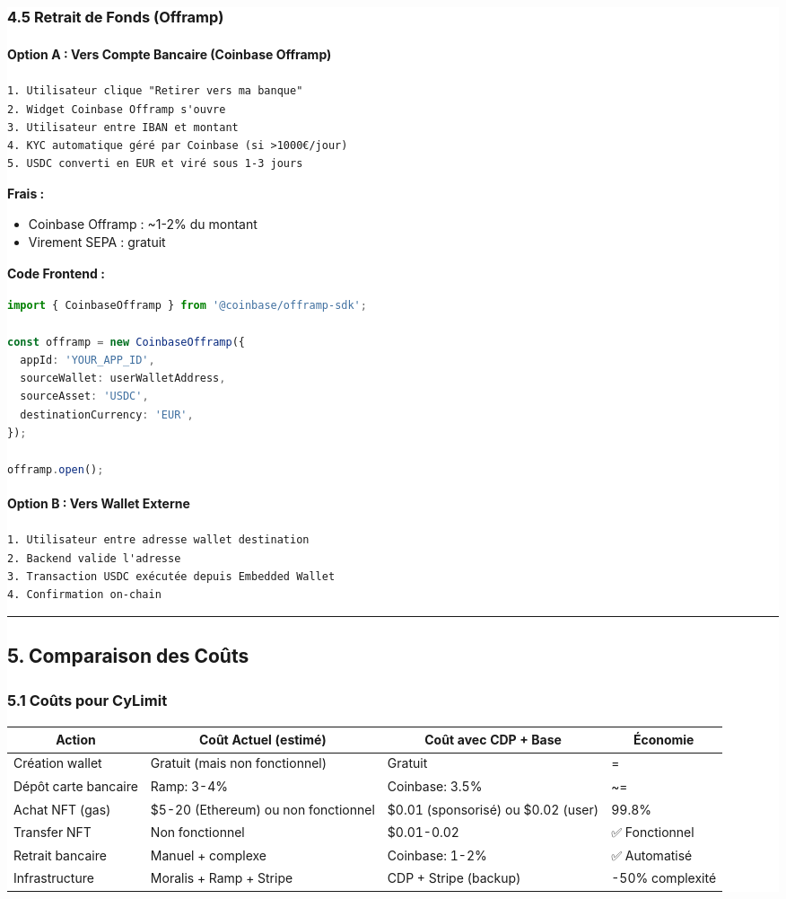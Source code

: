 ### 4.5 Retrait de Fonds (Offramp)

#### Option A : Vers Compte Bancaire (Coinbase Offramp)

```
1. Utilisateur clique "Retirer vers ma banque"
2. Widget Coinbase Offramp s'ouvre
3. Utilisateur entre IBAN et montant
4. KYC automatique géré par Coinbase (si >1000€/jour)
5. USDC converti en EUR et viré sous 1-3 jours
```

**Frais :**
- Coinbase Offramp : ~1-2% du montant
- Virement SEPA : gratuit

**Code Frontend :**
```typescript
import { CoinbaseOfframp } from '@coinbase/offramp-sdk';

const offramp = new CoinbaseOfframp({
  appId: 'YOUR_APP_ID',
  sourceWallet: userWalletAddress,
  sourceAsset: 'USDC',
  destinationCurrency: 'EUR',
});

offramp.open();
```

#### Option B : Vers Wallet Externe

```
1. Utilisateur entre adresse wallet destination
2. Backend valide l'adresse
3. Transaction USDC exécutée depuis Embedded Wallet
4. Confirmation on-chain
```

---

## 5. Comparaison des Coûts

### 5.1 Coûts pour CyLimit

| Action | Coût Actuel (estimé) | Coût avec CDP + Base | Économie |
|--------|---------------------|---------------------|----------|
| Création wallet | Gratuit (mais non fonctionnel) | Gratuit | = |
| Dépôt carte bancaire | Ramp: 3-4% | Coinbase: 3.5% | ~= |
| Achat NFT (gas) | $5-20 (Ethereum) ou non fonctionnel | $0.01 (sponsorisé) ou $0.02 (user) | 99.8% |
| Transfer NFT | Non fonctionnel | $0.01-0.02 | ✅ Fonctionnel |
| Retrait bancaire | Manuel + complexe | Coinbase: 1-2% | ✅ Automatisé |
| Infrastructure | Moralis + Ramp + Stripe | CDP + Stripe (backup) | -50% complexité |
